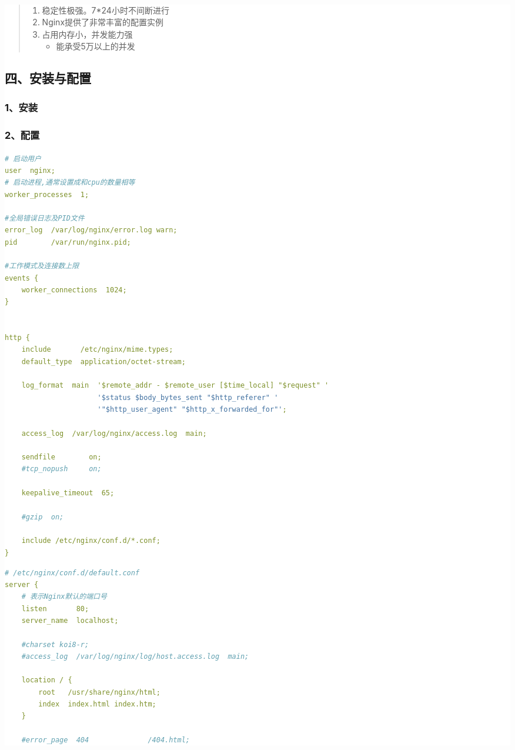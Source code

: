 > 1. 稳定性极强。7*24小时不间断进行
> 2.  Nginx提供了非常丰富的配置实例
> 3. 占用内存小，并发能力强
>    - 能承受5万以上的并发

## 四、安装与配置

### 1、安装

### 2、配置

```yml
# 启动用户
user  nginx;
# 启动进程,通常设置成和cpu的数量相等
worker_processes  1;

#全局错误日志及PID文件
error_log  /var/log/nginx/error.log warn;
pid        /var/run/nginx.pid;

#工作模式及连接数上限
events {
    worker_connections  1024;
}


http {
    include       /etc/nginx/mime.types;
    default_type  application/octet-stream;

    log_format  main  '$remote_addr - $remote_user [$time_local] "$request" '
                      '$status $body_bytes_sent "$http_referer" '
                      '"$http_user_agent" "$http_x_forwarded_for"';

    access_log  /var/log/nginx/access.log  main;

    sendfile        on;
    #tcp_nopush     on;

    keepalive_timeout  65;

    #gzip  on;

    include /etc/nginx/conf.d/*.conf;
}
```

```yml
# /etc/nginx/conf.d/default.conf
server {
	# 表示Nginx默认的端口号
    listen       80;
    server_name  localhost;

    #charset koi8-r;
    #access_log  /var/log/nginx/log/host.access.log  main;

    location / {
        root   /usr/share/nginx/html;
        index  index.html index.htm;
    }

    #error_page  404              /404.html;
```
